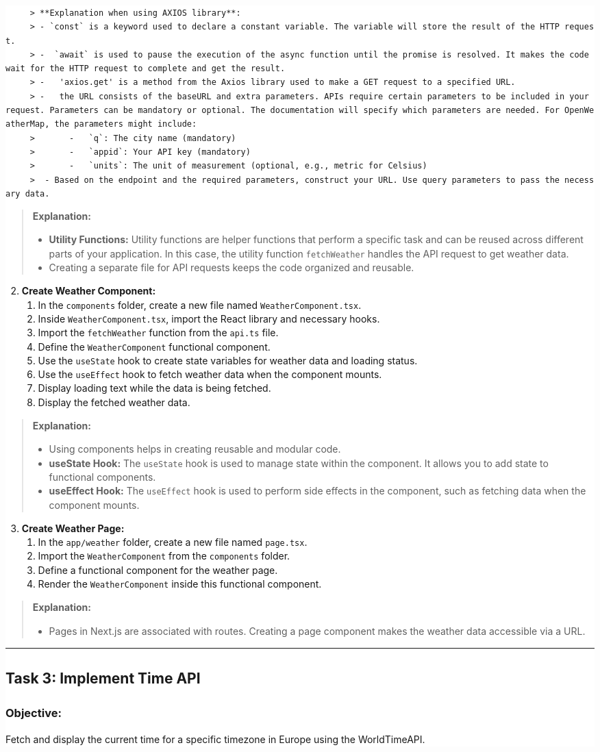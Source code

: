       
         > **Explanation when using AXIOS library**:
         > - `const` is a keyword used to declare a constant variable. The variable will store the result of the HTTP request.
         > -  `await` is used to pause the execution of the async function until the promise is resolved. It makes the code wait for the HTTP request to complete and get the result.
         > -   'axios.get' is a method from the Axios library used to make a GET request to a specified URL.
         > -   the URL consists of the baseURL and extra parameters. APIs require certain parameters to be included in your request. Parameters can be mandatory or optional. The documentation will specify which parameters are needed. For OpenWeatherMap, the parameters might include:
         >       -   `q`: The city name (mandatory)
         >       -   `appid`: Your API key (mandatory)
         >       -   `units`: The unit of measurement (optional, e.g., metric for Celsius)
         >  - Based on the endpoint and the required parameters, construct your URL. Use query parameters to pass the necessary data.

> **Explanation:** 
> - **Utility Functions:** Utility functions are helper functions that perform a specific task and can be reused across different parts of your application. In this case, the utility function `fetchWeather` handles the API request to get weather data.
> - Creating a separate file for API requests keeps the code organized and reusable.

2. **Create Weather Component:**
   1. In the `components` folder, create a new file named `WeatherComponent.tsx`.
   2. Inside `WeatherComponent.tsx`, import the React library and necessary hooks.
   3. Import the `fetchWeather` function from the `api.ts` file.
   4. Define the `WeatherComponent` functional component.
   5. Use the `useState` hook to create state variables for weather data and loading status.
   6. Use the `useEffect` hook to fetch weather data when the component mounts.
   7. Display loading text while the data is being fetched.
   8. Display the fetched weather data.

> **Explanation:** 
> - Using components helps in creating reusable and modular code.
> - **useState Hook:** The `useState` hook is used to manage state within the component. It allows you to add state to functional components.
> - **useEffect Hook:** The `useEffect` hook is used to perform side effects in the component, such as fetching data when the component mounts.

3. **Create Weather Page:**
   1. In the `app/weather` folder, create a new file named `page.tsx`.
   2. Import the `WeatherComponent` from the `components` folder.
   3. Define a functional component for the weather page.
   4. Render the `WeatherComponent` inside this functional component.

> **Explanation:** 
> - Pages in Next.js are associated with routes. Creating a page component makes the weather data accessible via a URL.

---

## Task 3: Implement Time API

### Objective:
Fetch and display the current time for a specific timezone in Europe using the WorldTimeAPI.
